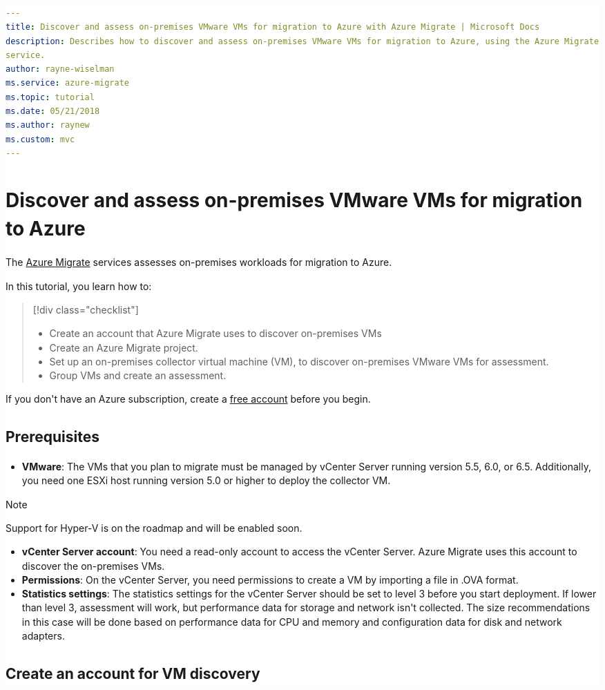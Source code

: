 ```yaml
---
title: Discover and assess on-premises VMware VMs for migration to Azure with Azure Migrate | Microsoft Docs
description: Describes how to discover and assess on-premises VMware VMs for migration to Azure, using the Azure Migrate service.
author: rayne-wiselman
ms.service: azure-migrate
ms.topic: tutorial
ms.date: 05/21/2018
ms.author: raynew
ms.custom: mvc
---
```


# Discover and assess on-premises VMware VMs for migration to Azure

The [Azure Migrate](migrate-overview.md) services assesses on-premises workloads for migration to Azure.

In this tutorial, you learn how to:

> [!div class="checklist"]
> * Create an account that Azure Migrate uses to discover on-premises VMs
> * Create an Azure Migrate project.
> * Set up an on-premises collector virtual machine (VM), to discover on-premises VMware VMs for assessment.
> * Group VMs and create an assessment.


If you don't have an Azure subscription, create a [free account](https://azure.microsoft.com/pricing/free-trial/) before you begin.


## Prerequisites

- **VMware**: The VMs that you plan to migrate must be managed by vCenter Server running version 5.5, 6.0, or 6.5. Additionally, you need one ESXi host running version 5.0 or higher to deploy the collector VM.

> [!NOTE]
> Support for Hyper-V is on the roadmap and will be enabled soon.

- **vCenter Server account**: You need a read-only account to access the vCenter Server. Azure Migrate uses this account to discover the on-premises VMs.
- **Permissions**: On the vCenter Server, you need permissions to create a VM by importing a file in .OVA format.
- **Statistics settings**: The statistics settings for the vCenter Server should be set to level 3 before you start deployment. If lower than level 3, assessment will work, but performance data for storage and network isn't collected. The size recommendations in this case will be done based on performance data for CPU and memory and configuration data for disk and network adapters.

## Create an account for VM discovery
